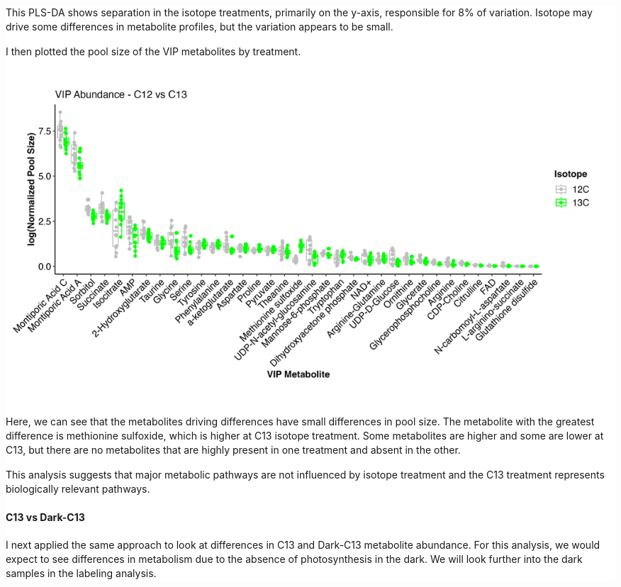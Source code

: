 This PLS-DA shows separation in the isotope treatments, primarily on the y-axis, responsible for 8% of variation. Isotope may drive some differences in metabolite profiles, but the variation appears to be small. 

I then plotted the pool size of the VIP metabolites by treatment.  

![](https://raw.githubusercontent.com/AHuffmyer/ASH_Putnam_Lab_Notebook/master/images/NotebookImages/Mcap2021/VIP_Abundance_C12vsC13.jpg)

Here, we can see that the metabolites driving differences have small differences in pool size. The metabolite with the greatest difference is methionine sulfoxide, which is higher at C13 isotope treatment. Some metabolites are higher and some are lower at C13, but there are no metabolites that are highly present in one treatment and absent in the other. 

This analysis suggests that major metabolic pathways are not influenced by isotope treatment and the C13 treatment represents biologically relevant pathways.  

#### C13 vs Dark-C13  

I next applied the same approach to look at differences in C13 and Dark-C13 metabolite abundance. For this analysis, we would expect to see differences in metabolism due to the absence of photosynthesis in the dark. We will look further into the dark samples in the labeling analysis.  

